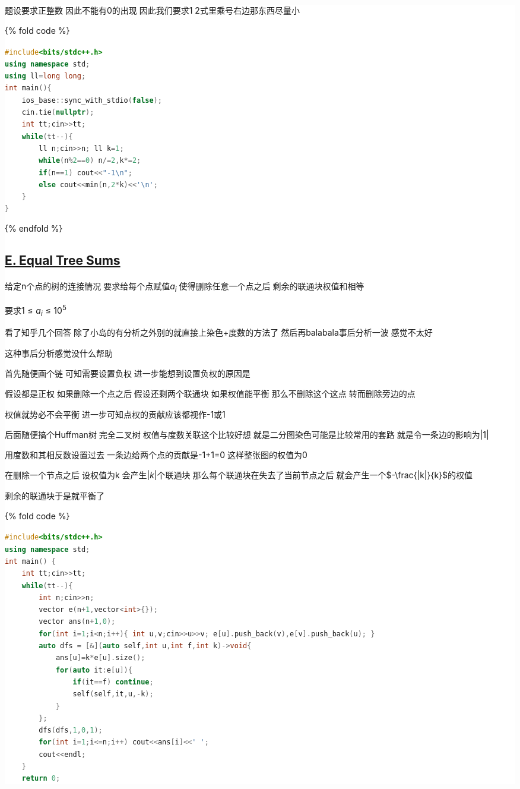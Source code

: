 题设要求正整数 因此不能有0的出现 因此我们要求1 2式里乘号右边那东西尽量小

{% fold code %}
```cpp
#include<bits/stdc++.h>
using namespace std;
using ll=long long;
int main(){
	ios_base::sync_with_stdio(false);
	cin.tie(nullptr);
	int tt;cin>>tt;
	while(tt--){
		ll n;cin>>n; ll k=1;
		while(n%2==0) n/=2,k*=2;
		if(n==1) cout<<"-1\n";
		else cout<<min(n,2*k)<<'\n';
	}
}
```
{% endfold %}

## [E. Equal Tree Sums](https://codeforces.com/contest/1656/problem/E)

给定n个点的树的连接情况 要求给每个点赋值$a_i$ 使得删除任意一个点之后 剩余的联通块权值和相等

要求$1\leq a_i\leq 10^5$

看了知乎几个回答 除了小岛的有分析之外别的就直接上染色+度数的方法了 然后再balabala事后分析一波 感觉不太好

这种事后分析感觉没什么帮助

首先随便画个链 可知需要设置负权 进一步能想到设置负权的原因是

假设都是正权 如果删除一个点之后 假设还剩两个联通块 如果权值能平衡 那么不删除这个这点 转而删除旁边的点

权值就势必不会平衡 进一步可知点权的贡献应该都视作-1或1

后面随便搞个Huffman树 完全二叉树 权值与度数关联这个比较好想 就是二分图染色可能是比较常用的套路 就是令一条边的影响为|1|

用度数和其相反数设置过去 一条边给两个点的贡献是-1+1=0 这样整张图的权值为0

在删除一个节点之后 设权值为k 会产生$|k|$个联通块 那么每个联通块在失去了当前节点之后 就会产生一个$-\frac{|k|}{k}$的权值

剩余的联通块于是就平衡了

{% fold code %}
```cpp
#include<bits/stdc++.h>
using namespace std;
int main() {
	int tt;cin>>tt;
	while(tt--){
		int n;cin>>n;
		vector e(n+1,vector<int>{});
		vector ans(n+1,0);
		for(int i=1;i<n;i++){ int u,v;cin>>u>>v; e[u].push_back(v),e[v].push_back(u); }
		auto dfs = [&](auto self,int u,int f,int k)->void{
			ans[u]=k*e[u].size();
			for(auto it:e[u]){
				if(it==f) continue;
				self(self,it,u,-k);
			}
		};
		dfs(dfs,1,0,1);
		for(int i=1;i<=n;i++) cout<<ans[i]<<' ';
		cout<<endl;
	}
	return 0;
```